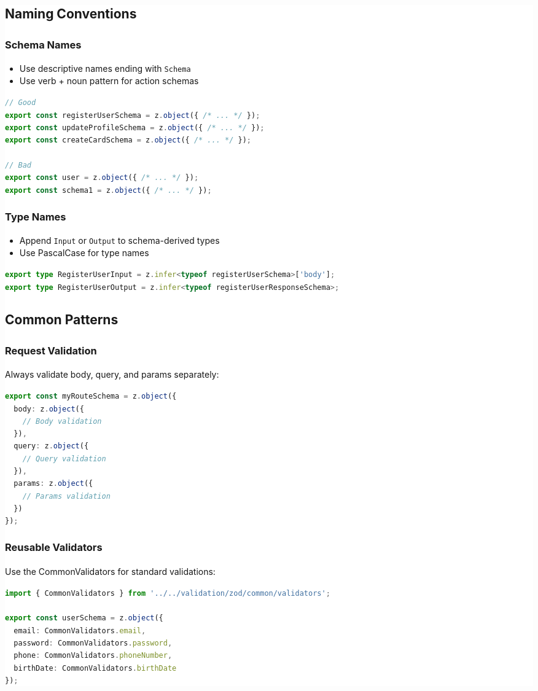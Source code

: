 ## Naming Conventions

### Schema Names

- Use descriptive names ending with `Schema`
- Use verb + noun pattern for action schemas

```typescript
// Good
export const registerUserSchema = z.object({ /* ... */ });
export const updateProfileSchema = z.object({ /* ... */ });
export const createCardSchema = z.object({ /* ... */ });

// Bad
export const user = z.object({ /* ... */ });
export const schema1 = z.object({ /* ... */ });
```

### Type Names

- Append `Input` or `Output` to schema-derived types
- Use PascalCase for type names

```typescript
export type RegisterUserInput = z.infer<typeof registerUserSchema>['body'];
export type RegisterUserOutput = z.infer<typeof registerUserResponseSchema>;
```

## Common Patterns

### Request Validation

Always validate body, query, and params separately:

```typescript
export const myRouteSchema = z.object({
  body: z.object({
    // Body validation
  }),
  query: z.object({
    // Query validation
  }),
  params: z.object({
    // Params validation
  })
});
```

### Reusable Validators

Use the CommonValidators for standard validations:

```typescript
import { CommonValidators } from '../../validation/zod/common/validators';

export const userSchema = z.object({
  email: CommonValidators.email,
  password: CommonValidators.password,
  phone: CommonValidators.phoneNumber,
  birthDate: CommonValidators.birthDate
});
```
